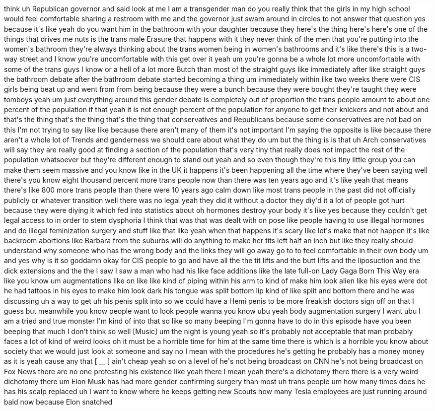 think uh Republican governor and said look at me I am a transgender man do you
really think that the girls in my high school would feel comfortable sharing a
restroom with me and the governor just swam around in circles to not answer that
question yes because it's like yeah do you want him in the bathroom with your
daughter because they here's the thing here's here's one of the things that
drives me nuts is the trans male Erasure that happens with it they never think
of the men that you're putting into the women's bathroom they're always thinking
about the trans women being in women's bathrooms and it's like there's this is a
two-way street and I know you're uncomfortable with this get over it yeah um
you're gonna be a whole lot more uncomfortable with some of the trans guys I
know or a hell of a lot more Butch than most of the straight guys like
immediately after like straight guys the bathroom debate after the bathroom
debate started becoming a thing um immediately within like two weeks there were
CIS girls being beat up and went from from being because they were a bunch
because they were bought they're taught they were tomboys yeah um just
everything around this gender debate is completely out of proportion the trans
people amount to about one percent of the population if that yeah it is not
enough percent of the population for anyone to get their knickers and not about
and that's the thing that's the thing that's the thing that conservatives and
Republicans because some conservatives are not bad on this I'm not trying to say
like like because there aren't many of them it's not important I'm saying the
opposite is like because there aren't a whole lot of Trends and genderness we
should care about what they do um but the thing is is that uh Arch conservatives
will say they are really good at finding a section of the population that's very
tiny that really does not impact the rest of the population whatsoever but
they're different enough to stand out yeah and so even though they're this tiny
little group you can make them seem massive and you know like in the UK it
happens it's been happening all the time where they've been saying well there's
you know eight thousand percent more trans people now than there was ten years
ago and it's like yeah that means there's like 800 more trans people than there
were 10 years ago calm down like most trans people in the past did not
officially publicly or whatever transition well there was no legal yeah they did
it without a doctor they diy'd it a lot of people got hurt because they were
diying it which fed into statistics about oh hormones destroy your body it's
like yes because they couldn't get legal access to in order to stem dysphoria I
think that was that was dealt with on pose like people having to use illegal
hormones and do illegal feminization surgery and stuff like that like yeah when
that happens it's scary like let's make that not happen it's like backroom
abortions like Barbara from the suburbs will do anything to make her tits left
half an inch but like they really should understand why someone who has the
wrong body and the links they will go away go to to feel comfortable in their
own body um and yes why is it so goddamn okay for CIS people to go and have all
the the tit lifts and the butt lifts and the liposuction and the dick extensions
and the the I saw I saw a man who had his like face additions like the late
full-on Lady Gaga Born This Way era like you know um augmentations like on like
like kind of piping within his arm to kind of make him look alien like his eyes
were dot he had tattoos in his eyes to make him look dark his tongue was split
bottom lip kind of like split and bottom there and he was discussing uh a way to
get uh his penis split into so we could have a Hemi penis to be more freakish
doctors sign off on that I guess but meanwhile you know people want to look
people wanna you know ubu yeah body augmentation surgery I want ubu I am a tried
and true monster I'm kind of into that so like so many beeping I'm gonna have to
do in this episode have you been beeping that much I don't think so well [Music]
um the night is young yeah so it's probably not acceptable that man probably
faces a lot of kind of weird looks oh it must be a horrible time for him at the
same time there is which is a horrible you know about society that we would just
look at someone and say no I mean with the procedures he's getting he probably
has a money money as it is yeah cause any that [ __ ] ain't cheap yeah so on a
level of he's not being broadcast on CNN he's not being broadcast on Fox News
there are no one protesting his existence like yeah there I mean yeah there's a
dichotomy there there is a very weird dichotomy there um Elon Musk has had more
gender confirming surgery than most uh trans people um how many times does he
has his scalp replaced uh I want to know where he keeps getting new Scouts how
many Tesla employees are just running around bald now because Elon snatched